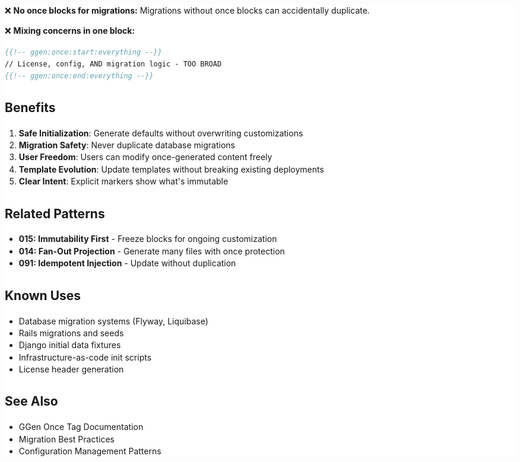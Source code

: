 ❌ **No once blocks for migrations:**
Migrations without once blocks can accidentally duplicate.

❌ **Mixing concerns in one block:**
```handlebars
{{!-- ggen:once:start:everything --}}
// License, config, AND migration logic - TOO BROAD
{{!-- ggen:once:end:everything --}}
```

## Benefits

1. **Safe Initialization**: Generate defaults without overwriting customizations
2. **Migration Safety**: Never duplicate database migrations
3. **User Freedom**: Users can modify once-generated content freely
4. **Template Evolution**: Update templates without breaking existing deployments
5. **Clear Intent**: Explicit markers show what's immutable

## Related Patterns

- **015: Immutability First** - Freeze blocks for ongoing customization
- **014: Fan-Out Projection** - Generate many files with once protection
- **091: Idempotent Injection** - Update without duplication

## Known Uses

- Database migration systems (Flyway, Liquibase)
- Rails migrations and seeds
- Django initial data fixtures
- Infrastructure-as-code init scripts
- License header generation

## See Also

- GGen Once Tag Documentation
- Migration Best Practices
- Configuration Management Patterns
